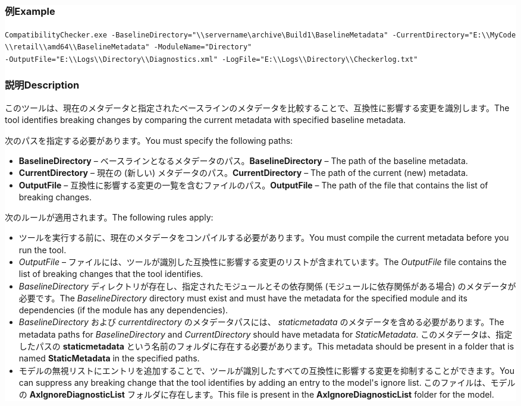 ### <a name="example"></a><span data-ttu-id="91ca8-124">例</span><span class="sxs-lookup"><span data-stu-id="91ca8-124">Example</span></span>

```console
CompatibilityChecker.exe -BaselineDirectory="\\servername\archive\Build1\BaselineMetadata" -CurrentDirectory="E:\\MyCode\\retail\\amd64\\BaselineMetadata" -ModuleName="Directory"
-OutputFile="E:\\Logs\\Directory\\Diagnostics.xml" -LogFile="E:\\Logs\\Directory\\Checkerlog.txt"
```

### <a name="description"></a><span data-ttu-id="91ca8-125">説明</span><span class="sxs-lookup"><span data-stu-id="91ca8-125">Description</span></span>

<span data-ttu-id="91ca8-126">このツールは、現在のメタデータと指定されたベースラインのメタデータを比較することで、互換性に影響する変更を識別します。</span><span class="sxs-lookup"><span data-stu-id="91ca8-126">The tool identifies breaking changes by comparing the current metadata with specified baseline metadata.</span></span>

<span data-ttu-id="91ca8-127">次のパスを指定する必要があります。</span><span class="sxs-lookup"><span data-stu-id="91ca8-127">You must specify the following paths:</span></span>

+ <span data-ttu-id="91ca8-128">**BaselineDirectory** – ベースラインとなるメタデータのパス。</span><span class="sxs-lookup"><span data-stu-id="91ca8-128">**BaselineDirectory** – The path of the baseline metadata.</span></span>
+ <span data-ttu-id="91ca8-129">**CurrentDirectory** – 現在の (新しい) メタデータのパス。</span><span class="sxs-lookup"><span data-stu-id="91ca8-129">**CurrentDirectory** – The path of the current (new) metadata.</span></span>
+ <span data-ttu-id="91ca8-130">**OutputFile** – 互換性に影響する変更の一覧を含むファイルのパス。</span><span class="sxs-lookup"><span data-stu-id="91ca8-130">**OutputFile** – The path of the file that contains the list of breaking changes.</span></span>

<span data-ttu-id="91ca8-131">次のルールが適用されます。</span><span class="sxs-lookup"><span data-stu-id="91ca8-131">The following rules apply:</span></span>

+ <span data-ttu-id="91ca8-132">ツールを実行する前に、現在のメタデータをコンパイルする必要があります。</span><span class="sxs-lookup"><span data-stu-id="91ca8-132">You must compile the current metadata before you run the tool.</span></span>
+ <span data-ttu-id="91ca8-133">*OutputFile* – ファイルには、ツールが識別した互換性に影響する変更のリストが含まれています。</span><span class="sxs-lookup"><span data-stu-id="91ca8-133">The *OutputFile* file contains the list of breaking changes that the tool identifies.</span></span>
+ <span data-ttu-id="91ca8-134">*BaselineDirectory* ディレクトリが存在し、指定されたモジュールとその依存関係 (モジュールに依存関係がある場合) のメタデータが必要です。</span><span class="sxs-lookup"><span data-stu-id="91ca8-134">The *BaselineDirectory* directory must exist and must have the metadata for the specified module and its dependencies (if the module has any dependencies).</span></span>
+ <span data-ttu-id="91ca8-135">*BaselineDirectory* および *currentdirectory* のメタデータパスには、 *staticmetadata* のメタデータを含める必要があります。</span><span class="sxs-lookup"><span data-stu-id="91ca8-135">The metadata paths for *BaselineDirectory* and *CurrentDirectory* should have metadata for *StaticMetadata*.</span></span> <span data-ttu-id="91ca8-136">このメタデータは、指定したパスの **staticmetadata** という名前のフォルダに存在する必要があります。</span><span class="sxs-lookup"><span data-stu-id="91ca8-136">This metadata should be present in a folder that is named **StaticMetadata** in the specified paths.</span></span>
+ <span data-ttu-id="91ca8-137">モデルの無視リストにエントリを追加することで、ツールが識別したすべての互換性に影響する変更を抑制することができます。</span><span class="sxs-lookup"><span data-stu-id="91ca8-137">You can suppress any breaking change that the tool identifies by adding an entry to the model's ignore list.</span></span> <span data-ttu-id="91ca8-138">このファイルは、モデルの **AxIgnoreDiagnosticList** フォルダに存在します。</span><span class="sxs-lookup"><span data-stu-id="91ca8-138">This file is present in the **AxIgnoreDiagnosticList** folder for the model.</span></span>
